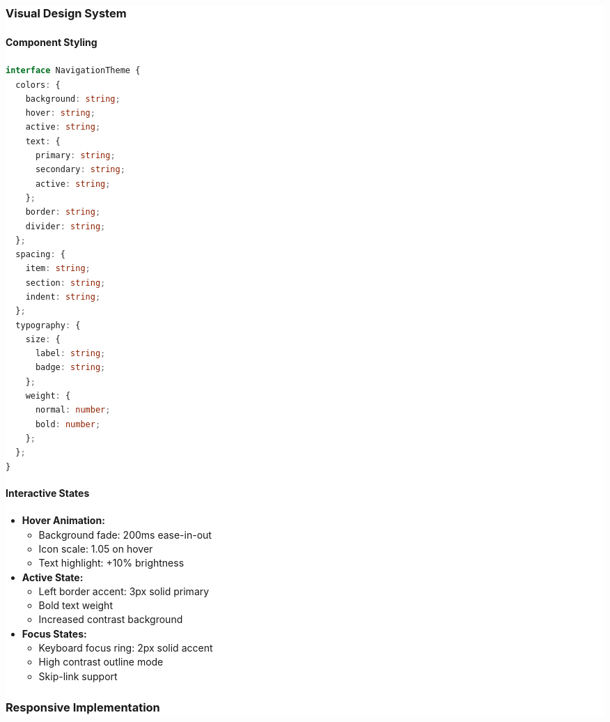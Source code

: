 ### Visual Design System

#### Component Styling
```typescript
interface NavigationTheme {
  colors: {
    background: string;
    hover: string;
    active: string;
    text: {
      primary: string;
      secondary: string;
      active: string;
    };
    border: string;
    divider: string;
  };
  spacing: {
    item: string;
    section: string;
    indent: string;
  };
  typography: {
    size: {
      label: string;
      badge: string;
    };
    weight: {
      normal: number;
      bold: number;
    };
  };
}
```

#### Interactive States
- **Hover Animation:**
  - Background fade: 200ms ease-in-out
  - Icon scale: 1.05 on hover
  - Text highlight: +10% brightness
- **Active State:**
  - Left border accent: 3px solid primary
  - Bold text weight
  - Increased contrast background
- **Focus States:**
  - Keyboard focus ring: 2px solid accent
  - High contrast outline mode
  - Skip-link support

### Responsive Implementation
